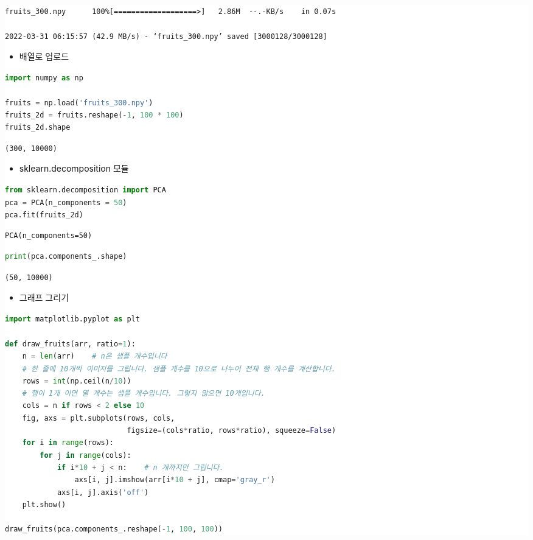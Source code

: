     fruits_300.npy      100%[===================>]   2.86M  --.-KB/s    in 0.07s   
    
    2022-03-31 06:15:57 (42.9 MB/s) - ‘fruits_300.npy’ saved [3000128/3000128]
    
    

- 배열로 업로드


```python
import numpy as np

fruits = np.load('fruits_300.npy')
fruits_2d = fruits.reshape(-1, 100 * 100)
fruits_2d.shape
```




    (300, 10000)



- sklearn.decomposition 모듈


```python
from sklearn.decomposition import PCA
pca = PCA(n_components = 50)
pca.fit(fruits_2d)
```




    PCA(n_components=50)




```python
print(pca.components_.shape)
```

    (50, 10000)
    

- 그래프 그리기


```python
import matplotlib.pyplot as plt

def draw_fruits(arr, ratio=1):
    n = len(arr)    # n은 샘플 개수입니다
    # 한 줄에 10개씩 이미지를 그립니다. 샘플 개수를 10으로 나누어 전체 행 개수를 계산합니다. 
    rows = int(np.ceil(n/10))
    # 행이 1개 이면 열 개수는 샘플 개수입니다. 그렇지 않으면 10개입니다.
    cols = n if rows < 2 else 10
    fig, axs = plt.subplots(rows, cols, 
                            figsize=(cols*ratio, rows*ratio), squeeze=False)
    for i in range(rows):
        for j in range(cols):
            if i*10 + j < n:    # n 개까지만 그립니다.
                axs[i, j].imshow(arr[i*10 + j], cmap='gray_r')
            axs[i, j].axis('off')
    plt.show()

draw_fruits(pca.components_.reshape(-1, 100, 100))
```
